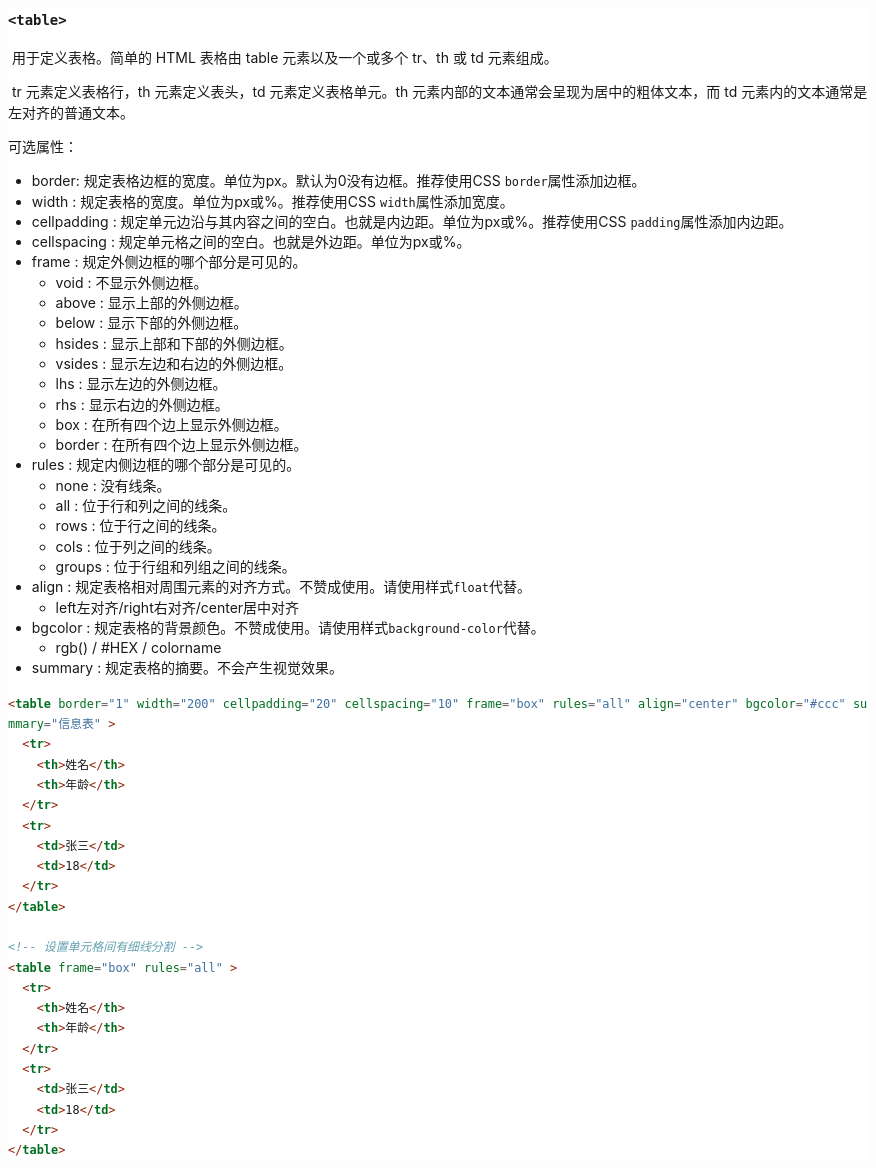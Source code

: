 

### `<table>`

​	用于定义表格。简单的 HTML 表格由 table 元素以及一个或多个 tr、th 或 td 元素组成。

​	tr 元素定义表格行，th 元素定义表头，td 元素定义表格单元。th 元素内部的文本通常会呈现为居中的粗体文本，而 td 元素内的文本通常是左对齐的普通文本。

可选属性：

* border: 规定表格边框的宽度。单位为px。默认为0没有边框。推荐使用CSS `border`属性添加边框。
* width : 规定表格的宽度。单位为px或%。推荐使用CSS `width`属性添加宽度。
* cellpadding : 规定单元边沿与其内容之间的空白。也就是内边距。单位为px或%。推荐使用CSS `padding`属性添加内边距。
* cellspacing : 规定单元格之间的空白。也就是外边距。单位为px或%。
* frame : 规定外侧边框的哪个部分是可见的。
  * void : 不显示外侧边框。
  * above : 显示上部的外侧边框。
  * below : 显示下部的外侧边框。
  * hsides : 显示上部和下部的外侧边框。
  * vsides : 显示左边和右边的外侧边框。
  * lhs : 显示左边的外侧边框。
  * rhs : 显示右边的外侧边框。
  * box : 在所有四个边上显示外侧边框。
  * border : 在所有四个边上显示外侧边框。
* rules : 规定内侧边框的哪个部分是可见的。
  * none : 没有线条。
  * all : 位于行和列之间的线条。
  * rows : 位于行之间的线条。
  * cols : 位于列之间的线条。
  * groups : 位于行组和列组之间的线条。
* align : 规定表格相对周围元素的对齐方式。不赞成使用。请使用样式`float`代替。
  * left左对齐/right右对齐/center居中对齐
* bgcolor : 规定表格的背景颜色。不赞成使用。请使用样式`background-color`代替。
  * rgb() / #HEX / colorname
* summary : 规定表格的摘要。不会产生视觉效果。

```html
<table border="1" width="200" cellpadding="20" cellspacing="10" frame="box" rules="all" align="center" bgcolor="#ccc" summary="信息表" >
  <tr>
    <th>姓名</th>
    <th>年龄</th>
  </tr>
  <tr>
    <td>张三</td>
    <td>18</td>
  </tr>
</table>

<!-- 设置单元格间有细线分割 -->
<table frame="box" rules="all" >
  <tr>
    <th>姓名</th>
    <th>年龄</th>
  </tr>
  <tr>
    <td>张三</td>
    <td>18</td>
  </tr>
</table>
```
